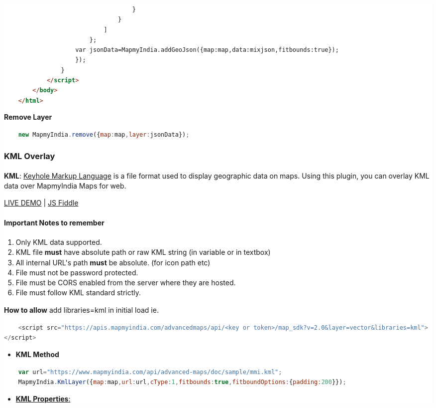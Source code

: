 ```html    
                                    }
                                }
                            ]
                        };
                    var jsonData=MapmyIndia.addGeoJson({map:map,data:mixjson,fitbounds:true});
                    }); 
                }
            </script>
        </body>
    </html>
```

**Remove Layer**
```js
    new MapmyIndia.remove({map:map,layer:jsonData});
```


### KML Overlay

**KML**: [Keyhole Markup Language](https://www.opengeospatial.org/standards/kml) is a file format used to display geographic data on maps.
Using this plugin, you can overlay KML data over MapmyIndia Maps for web.

[LIVE DEMO](https://www.mapmyindia.com/api/advanced-maps/WebSDK-LiveDemo/kml) | [JS Fiddle](https://jsfiddle.net/mapmyindia_map/7zabxp3d/)

#### Important Notes to remember
1. Only KML data supported.
2. KML file **must** have absolute path or raw KML string 
(in variable or in textbox)
3. All internal URL's path **must** be absolute. 
(for icon path etc)
4. File must not be password protected.
5. File must be CORS enabled from the server where they are hosted.
6. File must follow KML standard strictly.

**How to allow**
add libraries=kml in initial load
ie.

```js
    <script src="https://apis.mapmyindia.com/advancedmaps/api/<key or token>/map_sdk?v=2.0&layer=vector&libraries=kml"></script>
```

- **KML Method**

```js
    var url="https://www.mapmyindia.com/api/advanced-maps/doc/sample/mmi.kml";
    MapmyIndia.KmlLayer({map:map,url:url,cType:1,fitbounds:true,fitboundOptions:{padding:200}});
```

- [**KML Properties**:](https://github.com/MapmyIndia/MapmyIndia-Interactive-Vector-Maps-JS-SDK/wiki/kml#KML-Properties)

